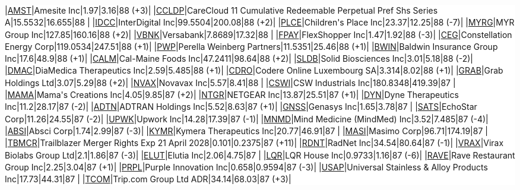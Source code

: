 |[AMST](https://finance.yahoo.com/quote/AMST/)|Amesite Inc|1.97|3.16|88 (+3)|
|[CCLDP](https://finance.yahoo.com/quote/CCLDP/)|CareCloud 11 Cumulative Redeemable Perpetual Pref Shs Series A|15.5532|16.655|88 |
|[IDCC](https://finance.yahoo.com/quote/IDCC/)|InterDigital Inc|99.5504|200.08|88 (+2)|
|[PLCE](https://finance.yahoo.com/quote/PLCE/)|Children's Place Inc|23.37|12.25|88 (-7)|
|[MYRG](https://finance.yahoo.com/quote/MYRG/)|MYR Group Inc|127.85|160.16|88 (+2)|
|[VBNK](https://finance.yahoo.com/quote/VBNK/)|Versabank|7.8689|17.32|88 |
|[FPAY](https://finance.yahoo.com/quote/FPAY/)|FlexShopper Inc|1.47|1.92|88 (-3)|
|[CEG](https://finance.yahoo.com/quote/CEG/)|Constellation Energy Corp|119.0534|247.51|88 (+1)|
|[PWP](https://finance.yahoo.com/quote/PWP/)|Perella Weinberg Partners|11.5351|25.46|88 (+1)|
|[BWIN](https://finance.yahoo.com/quote/BWIN/)|Baldwin Insurance Group Inc|17.6|48.9|88 (+1)|
|[CALM](https://finance.yahoo.com/quote/CALM/)|Cal-Maine Foods Inc|47.2411|98.64|88 (+2)|
|[SLDB](https://finance.yahoo.com/quote/SLDB/)|Solid Biosciences Inc|3.01|5.18|88 (-2)|
|[DMAC](https://finance.yahoo.com/quote/DMAC/)|DiaMedica Therapeutics Inc|2.59|5.485|88 (+1)|
|[CDRO](https://finance.yahoo.com/quote/CDRO/)|Codere Online Luxembourg SA|3.314|8.02|88 (+1)|
|[GRAB](https://finance.yahoo.com/quote/GRAB/)|Grab Holdings Ltd|3.07|5.29|88 (+2)|
|[NVAX](https://finance.yahoo.com/quote/NVAX/)|Novavax Inc|5.57|8.41|88 |
|[CSWI](https://finance.yahoo.com/quote/CSWI/)|CSW Industrials Inc|180.8348|419.39|87 |
|[MAMA](https://finance.yahoo.com/quote/MAMA/)|Mama's Creations Inc|4.05|9.85|87 (+2)|
|[NTGR](https://finance.yahoo.com/quote/NTGR/)|NETGEAR Inc|13.87|25.51|87 (+1)|
|[DYN](https://finance.yahoo.com/quote/DYN/)|Dyne Therapeutics Inc|11.2|28.17|87 (-2)|
|[ADTN](https://finance.yahoo.com/quote/ADTN/)|ADTRAN Holdings Inc|5.52|8.63|87 (+1)|
|[GNSS](https://finance.yahoo.com/quote/GNSS/)|Genasys Inc|1.65|3.78|87 |
|[SATS](https://finance.yahoo.com/quote/SATS/)|EchoStar Corp|11.26|24.55|87 (-2)|
|[UPWK](https://finance.yahoo.com/quote/UPWK/)|Upwork Inc|14.28|17.39|87 (-1)|
|[MNMD](https://finance.yahoo.com/quote/MNMD/)|Mind Medicine (MindMed) Inc|3.52|7.485|87 (-4)|
|[ABSI](https://finance.yahoo.com/quote/ABSI/)|Absci Corp|1.74|2.99|87 (-3)|
|[KYMR](https://finance.yahoo.com/quote/KYMR/)|Kymera Therapeutics Inc|20.77|46.91|87 |
|[MASI](https://finance.yahoo.com/quote/MASI/)|Masimo Corp|96.71|174.19|87 |
|[TBMCR](https://finance.yahoo.com/quote/TBMCR/)|Trailblazer Merger Rights Exp 21 April 2028|0.101|0.2375|87 (+11)|
|[RDNT](https://finance.yahoo.com/quote/RDNT/)|RadNet Inc|34.54|80.64|87 (-1)|
|[VRAX](https://finance.yahoo.com/quote/VRAX/)|Virax Biolabs Group Ltd|2.1|1.86|87 (-3)|
|[ELUT](https://finance.yahoo.com/quote/ELUT/)|Elutia Inc|2.06|4.75|87 |
|[LQR](https://finance.yahoo.com/quote/LQR/)|LQR House Inc|0.9733|1.16|87 (-6)|
|[RAVE](https://finance.yahoo.com/quote/RAVE/)|Rave Restaurant Group Inc|2.25|3.04|87 (+1)|
|[PRPL](https://finance.yahoo.com/quote/PRPL/)|Purple Innovation Inc|0.658|0.9594|87 (-3)|
|[USAP](https://finance.yahoo.com/quote/USAP/)|Universal Stainless & Alloy Products Inc|17.73|44.31|87 |
|[TCOM](https://finance.yahoo.com/quote/TCOM/)|Trip.com Group Ltd ADR|34.14|68.03|87 (+3)|